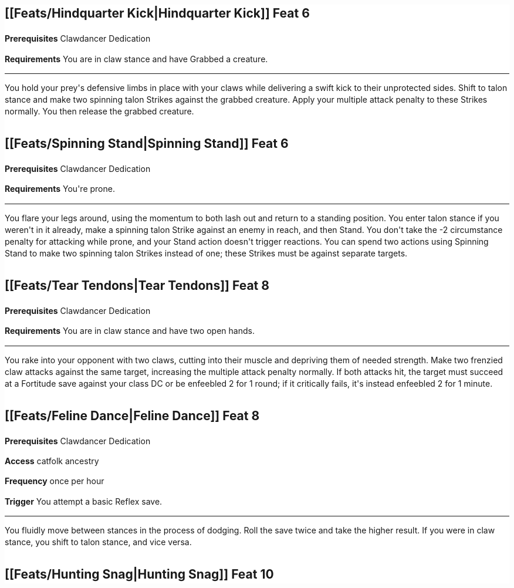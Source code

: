 ## [[Feats/Hindquarter Kick|Hindquarter Kick]] Feat 6

**Prerequisites** Clawdancer Dedication

**Requirements** You are in claw stance and have Grabbed a creature.

* * *

You hold your prey's defensive limbs in place with your claws while delivering a swift kick to their unprotected sides. Shift to talon stance and make two spinning talon Strikes against the grabbed creature. Apply your multiple attack penalty to these Strikes normally. You then release the grabbed creature.

## [[Feats/Spinning Stand|Spinning Stand]] Feat 6

**Prerequisites** Clawdancer Dedication

**Requirements** You're prone.

* * *

You flare your legs around, using the momentum to both lash out and return to a standing position. You enter talon stance if you weren't in it already, make a spinning talon Strike against an enemy in reach, and then Stand. You don't take the -2 circumstance penalty for attacking while prone, and your Stand action doesn't trigger reactions. You can spend two actions using Spinning Stand to make two spinning talon Strikes instead of one; these Strikes must be against separate targets.

## [[Feats/Tear Tendons|Tear Tendons]] Feat 8

**Prerequisites** Clawdancer Dedication

**Requirements** You are in claw stance and have two open hands.

* * *

You rake into your opponent with two claws, cutting into their muscle and depriving them of needed strength. Make two frenzied claw attacks against the same target, increasing the multiple attack penalty normally. If both attacks hit, the target must succeed at a Fortitude save against your class DC or be enfeebled 2 for 1 round; if it critically fails, it's instead enfeebled 2 for 1 minute.

## [[Feats/Feline Dance|Feline Dance]] Feat 8

**Prerequisites** Clawdancer Dedication

**Access** catfolk ancestry

**Frequency** once per hour

**Trigger** You attempt a basic Reflex save.

* * *

You fluidly move between stances in the process of dodging. Roll the save twice and take the higher result. If you were in claw stance, you shift to talon stance, and vice versa.

## [[Feats/Hunting Snag|Hunting Snag]] Feat 10
